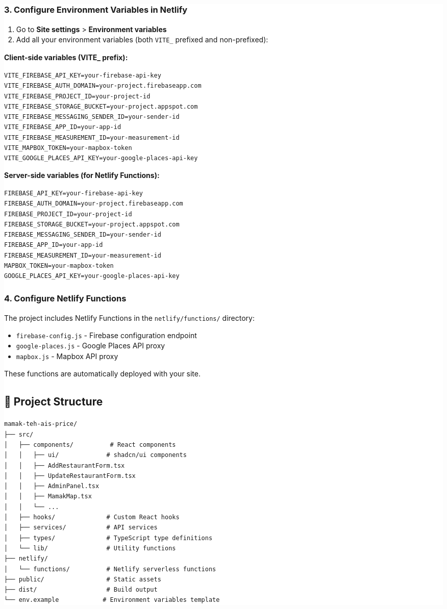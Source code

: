 ### 3. Configure Environment Variables in Netlify

1. Go to **Site settings** > **Environment variables**
2. Add all your environment variables (both `VITE_` prefixed and non-prefixed):

**Client-side variables (VITE_ prefix):**
```
VITE_FIREBASE_API_KEY=your-firebase-api-key
VITE_FIREBASE_AUTH_DOMAIN=your-project.firebaseapp.com
VITE_FIREBASE_PROJECT_ID=your-project-id
VITE_FIREBASE_STORAGE_BUCKET=your-project.appspot.com
VITE_FIREBASE_MESSAGING_SENDER_ID=your-sender-id
VITE_FIREBASE_APP_ID=your-app-id
VITE_FIREBASE_MEASUREMENT_ID=your-measurement-id
VITE_MAPBOX_TOKEN=your-mapbox-token
VITE_GOOGLE_PLACES_API_KEY=your-google-places-api-key
```

**Server-side variables (for Netlify Functions):**
```
FIREBASE_API_KEY=your-firebase-api-key
FIREBASE_AUTH_DOMAIN=your-project.firebaseapp.com
FIREBASE_PROJECT_ID=your-project-id
FIREBASE_STORAGE_BUCKET=your-project.appspot.com
FIREBASE_MESSAGING_SENDER_ID=your-sender-id
FIREBASE_APP_ID=your-app-id
FIREBASE_MEASUREMENT_ID=your-measurement-id
MAPBOX_TOKEN=your-mapbox-token
GOOGLE_PLACES_API_KEY=your-google-places-api-key
```

### 4. Configure Netlify Functions

The project includes Netlify Functions in the `netlify/functions/` directory:
- `firebase-config.js` - Firebase configuration endpoint
- `google-places.js` - Google Places API proxy
- `mapbox.js` - Mapbox API proxy

These functions are automatically deployed with your site.

## 📁 Project Structure

```
mamak-teh-ais-price/
├── src/
│   ├── components/          # React components
│   │   ├── ui/             # shadcn/ui components
│   │   ├── AddRestaurantForm.tsx
│   │   ├── UpdateRestaurantForm.tsx
│   │   ├── AdminPanel.tsx
│   │   ├── MamakMap.tsx
│   │   └── ...
│   ├── hooks/              # Custom React hooks
│   ├── services/           # API services
│   ├── types/              # TypeScript type definitions
│   └── lib/                # Utility functions
├── netlify/
│   └── functions/          # Netlify serverless functions
├── public/                 # Static assets
├── dist/                   # Build output
└── env.example            # Environment variables template
```
